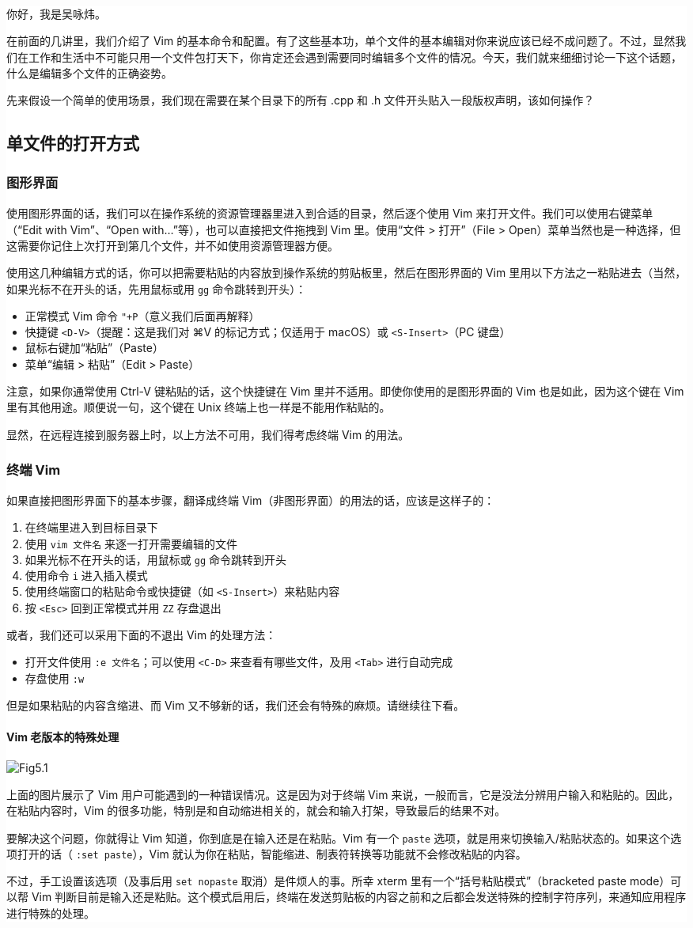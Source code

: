 你好，我是吴咏炜。

在前面的几讲里，我们介绍了 Vim 的基本命令和配置。有了这些基本功，单个文件的基本编辑对你来说应该已经不成问题了。不过，显然我们在工作和生活中不可能只用一个文件包打天下，你肯定还会遇到需要同时编辑多个文件的情况。今天，我们就来细细讨论一下这个话题，什么是编辑多个文件的正确姿势。

先来假设一个简单的使用场景，我们现在需要在某个目录下的所有 .cpp 和 .h 文件开头贴入一段版权声明，该如何操作？

## 单文件的打开方式

### 图形界面

使用图形界面的话，我们可以在操作系统的资源管理器里进入到合适的目录，然后逐个使用 Vim 来打开文件。我们可以使用右键菜单（“Edit with Vim”、“Open with…”等），也可以直接把文件拖拽到 Vim 里。使用“文件 > 打开”（File > Open）菜单当然也是一种选择，但这需要你记住上次打开到第几个文件，并不如使用资源管理器方便。

使用这几种编辑方式的话，你可以把需要粘贴的内容放到操作系统的剪贴板里，然后在图形界面的 Vim 里用以下方法之一粘贴进去（当然，如果光标不在开头的话，先用鼠标或用 `gg` 命令跳转到开头）：

- 正常模式 Vim 命令 `"+P`（意义我们后面再解释）
- 快捷键 `<D-V>`（提醒：这是我们对 ⌘V 的标记方式；仅适用于 macOS）或 `<S-Insert>`（PC 键盘）
- 鼠标右键加“粘贴”（Paste）
- 菜单“编辑 \> 粘贴”（Edit > Paste）

注意，如果你通常使用 Ctrl-V 键粘贴的话，这个快捷键在 Vim 里并不适用。即使你使用的是图形界面的 Vim 也是如此，因为这个键在 Vim 里有其他用途。顺便说一句，这个键在 Unix 终端上也一样是不能用作粘贴的。

显然，在远程连接到服务器上时，以上方法不可用，我们得考虑终端 Vim 的用法。

### 终端 Vim

如果直接把图形界面下的基本步骤，翻译成终端 Vim（非图形界面）的用法的话，应该是这样子的：

1. 在终端里进入到目标目录下
2. 使用 `vim 文件名` 来逐一打开需要编辑的文件
3. 如果光标不在开头的话，用鼠标或 `gg` 命令跳转到开头
4. 使用命令 `i` 进入插入模式
5. 使用终端窗口的粘贴命令或快捷键（如 `<S-Insert>`）来粘贴内容
6. 按 `<Esc>` 回到正常模式并用 `ZZ` 存盘退出

或者，我们还可以采用下面的不退出 Vim 的处理方法：

- 打开文件使用 `:e 文件名`；可以使用 `<C-D>` 来查看有哪些文件，及用 `<Tab>` 进行自动完成
- 存盘使用 `:w`

但是如果粘贴的内容含缩进、而 Vim 又不够新的话，我们还会有特殊的麻烦。请继续往下看。

#### Vim 老版本的特殊处理

![Fig5.1](https://static001.geekbang.org/resource/image/4b/0c/4b68d006f7f3b2003700b3001fb48f0c.png?wh=1468*1014)

上面的图片展示了 Vim 用户可能遇到的一种错误情况。这是因为对于终端 Vim 来说，一般而言，它是没法分辨用户输入和粘贴的。因此，在粘贴内容时，Vim 的很多功能，特别是和自动缩进相关的，就会和输入打架，导致最后的结果不对。

要解决这个问题，你就得让 Vim 知道，你到底是在输入还是在粘贴。Vim 有一个 `paste` 选项，就是用来切换输入/粘贴状态的。如果这个选项打开的话（ `:set paste`），Vim 就认为你在粘贴，智能缩进、制表符转换等功能就不会修改粘贴的内容。

不过，手工设置该选项（及事后用 `set nopaste` 取消）是件烦人的事。所幸 xterm 里有一个“括号粘贴模式”（bracketed paste mode）可以帮 Vim 判断目前是输入还是粘贴。这个模式启用后，终端在发送剪贴板的内容之前和之后都会发送特殊的控制字符序列，来通知应用程序进行特殊的处理。
